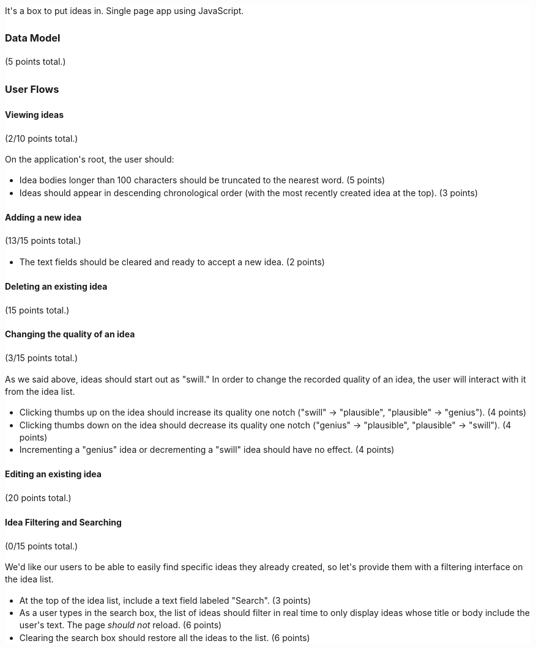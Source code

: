 It's a box to put ideas in. Single page app using JavaScript.

### Data Model

(5 points total.)

### User Flows

#### Viewing ideas

(2/10 points total.)

On the application's root, the user should:


* Idea bodies longer than 100 characters should be truncated to the nearest word. (5 points)
* Ideas should appear in descending chronological order (with the most recently created
  idea at the top). (3 points)

#### Adding a new idea

(13/15 points total.)

* The text fields should be cleared and ready to accept a new idea. (2 points)

#### Deleting an existing idea

(15 points total.)

#### Changing the quality of an idea

(3/15 points total.)

As we said above, ideas should start out as "swill." In order to change the recorded quality of an idea, the user will interact with it from the idea list.


* Clicking thumbs up on the idea should increase its quality one notch ("swill" → "plausible",
  "plausible" → "genius"). (4 points)
* Clicking thumbs down on the idea should decrease its quality one notch ("genius" → "plausible",
  "plausible" → "swill"). (4 points)
* Incrementing a "genius" idea or decrementing a "swill" idea should have no effect. (4 points)

#### Editing an existing idea

(20 points total.)

#### Idea Filtering and Searching

(0/15 points total.)

We'd like our users to be able to easily find specific ideas they already created, so
let's provide them with a filtering interface on the idea list.

* At the top of the idea list, include a text field labeled "Search". (3 points)
* As a user types in the search box, the list of ideas should filter in real time to only display ideas whose title or body include the user's text. The page _should not_ reload. (6 points)
* Clearing the search box should restore all the ideas to the list. (6 points)

